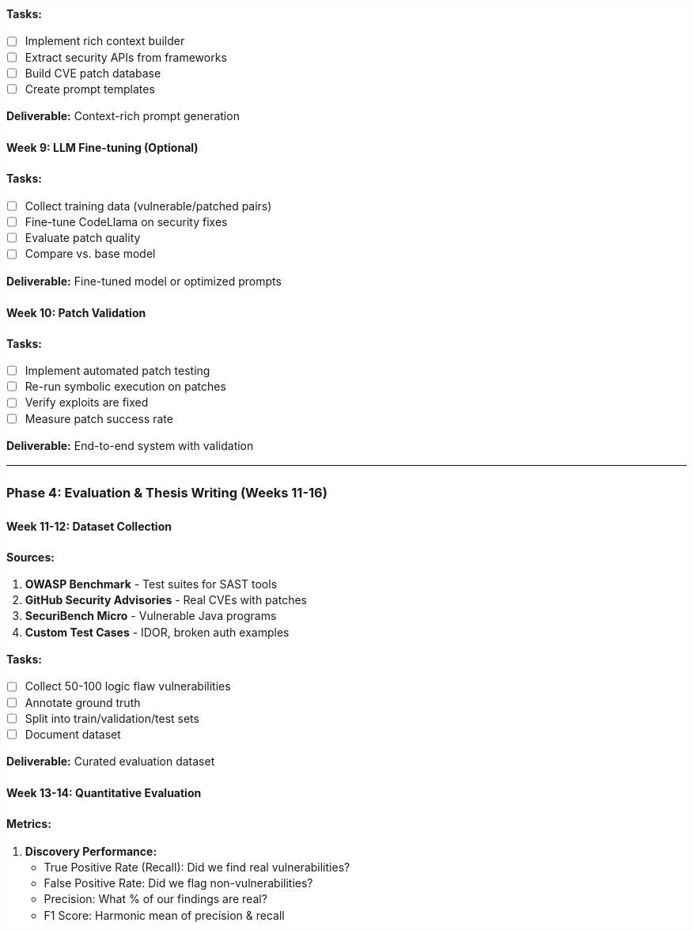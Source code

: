 **Tasks:**
- [ ] Implement rich context builder
- [ ] Extract security APIs from frameworks
- [ ] Build CVE patch database
- [ ] Create prompt templates

**Deliverable:** Context-rich prompt generation

#### Week 9: LLM Fine-tuning (Optional)
**Tasks:**
- [ ] Collect training data (vulnerable/patched pairs)
- [ ] Fine-tune CodeLlama on security fixes
- [ ] Evaluate patch quality
- [ ] Compare vs. base model

**Deliverable:** Fine-tuned model or optimized prompts

#### Week 10: Patch Validation
**Tasks:**
- [ ] Implement automated patch testing
- [ ] Re-run symbolic execution on patches
- [ ] Verify exploits are fixed
- [ ] Measure patch success rate

**Deliverable:** End-to-end system with validation

---

### **Phase 4: Evaluation & Thesis Writing (Weeks 11-16)**

#### Week 11-12: Dataset Collection
**Sources:**
1. **OWASP Benchmark** - Test suites for SAST tools
2. **GitHub Security Advisories** - Real CVEs with patches
3. **SecuriBench Micro** - Vulnerable Java programs
4. **Custom Test Cases** - IDOR, broken auth examples

**Tasks:**
- [ ] Collect 50-100 logic flaw vulnerabilities
- [ ] Annotate ground truth
- [ ] Split into train/validation/test sets
- [ ] Document dataset

**Deliverable:** Curated evaluation dataset

#### Week 13-14: Quantitative Evaluation
**Metrics:**

1. **Discovery Performance:**
   - True Positive Rate (Recall): Did we find real vulnerabilities?
   - False Positive Rate: Did we flag non-vulnerabilities?
   - Precision: What % of our findings are real?
   - F1 Score: Harmonic mean of precision & recall
